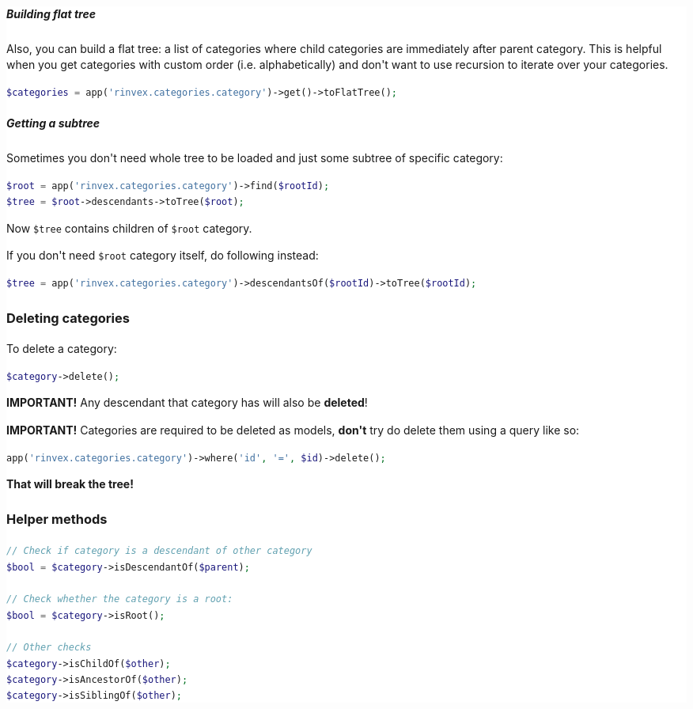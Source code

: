 ##### Building flat tree

Also, you can build a flat tree: a list of categories where child categories are immediately
after parent category. This is helpful when you get categories with custom order
(i.e. alphabetically) and don't want to use recursion to iterate over your categories.

```php
$categories = app('rinvex.categories.category')->get()->toFlatTree();
```

##### Getting a subtree

Sometimes you don't need whole tree to be loaded and just some subtree of specific category:

```php
$root = app('rinvex.categories.category')->find($rootId);
$tree = $root->descendants->toTree($root);
```

Now `$tree` contains children of `$root` category.

If you don't need `$root` category itself, do following instead:

```php
$tree = app('rinvex.categories.category')->descendantsOf($rootId)->toTree($rootId);
```

### Deleting categories

To delete a category:

```php
$category->delete();
```

**IMPORTANT!** Any descendant that category has will also be **deleted**!

**IMPORTANT!** Categories are required to be deleted as models, **don't** try do delete them using a query like so:

```php
app('rinvex.categories.category')->where('id', '=', $id)->delete();
```

**That will break the tree!**


### Helper methods

```php
// Check if category is a descendant of other category
$bool = $category->isDescendantOf($parent);

// Check whether the category is a root:
$bool = $category->isRoot();

// Other checks
$category->isChildOf($other);
$category->isAncestorOf($other);
$category->isSiblingOf($other);
```
